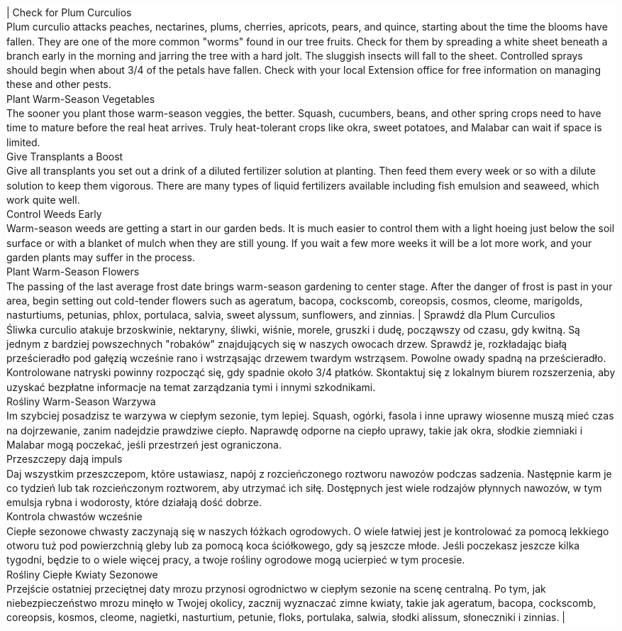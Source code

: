 | Check for Plum Curculios<br/>Plum curculio attacks peaches, nectarines, plums, cherries, apricots, pears, and quince, starting about the time the blooms have fallen. They are one of the more common "worms" found in our tree fruits. Check for them by spreading a white sheet beneath a branch early in the morning and jarring the tree with a hard jolt. The sluggish insects will fall to the sheet. Controlled sprays should begin when about 3/4 of the petals have fallen. Check with your local Extension office for free information on managing these and other pests.<br/>Plant Warm-Season Vegetables<br/>The sooner you plant those warm-season veggies, the better. Squash, cucumbers, beans, and other spring crops need to have time to mature before the real heat arrives. Truly heat-tolerant crops like okra, sweet potatoes, and Malabar can wait if space is limited.<br/>Give Transplants a Boost<br/>Give all transplants you set out a drink of a diluted fertilizer solution at planting. Then feed them every week or so with a dilute solution to keep them vigorous. There are many types of liquid fertilizers available including fish emulsion and seaweed, which work quite well.<br/>Control Weeds Early<br/>Warm-season weeds are getting a start in our garden beds. It is much easier to control them with a light hoeing just below the soil surface or with a blanket of mulch when they are still young. If you wait a few more weeks it will be a lot more work, and your garden plants may suffer in the process.<br/>Plant Warm-Season Flowers<br/>The passing of the last average frost date brings warm-season gardening to center stage. After the danger of frost is past in your area, begin setting out cold-tender flowers such as ageratum, bacopa, cockscomb, coreopsis, cosmos, cleome, marigolds, nasturtiums, petunias, phlox, portulaca, salvia, sweet alyssum, sunflowers, and zinnias. | Sprawdź dla Plum Curculios<br/>Śliwka curculio atakuje brzoskwinie, nektaryny, śliwki, wiśnie, morele, gruszki i dudę, począwszy od czasu, gdy kwitną. Są jednym z bardziej powszechnych "robaków" znajdujących się w naszych owocach drzew. Sprawdź je, rozkładając białą prześcieradło pod gałęzią wcześnie rano i wstrząsając drzewem twardym wstrząsem. Powolne owady spadną na prześcieradło. Kontrolowane natryski powinny rozpocząć się, gdy spadnie około 3/4 płatków. Skontaktuj się z lokalnym biurem rozszerzenia, aby uzyskać bezpłatne informacje na temat zarządzania tymi i innymi szkodnikami.<br/>Rośliny Warm-Season Warzywa<br/>Im szybciej posadzisz te warzywa w ciepłym sezonie, tym lepiej. Squash, ogórki, fasola i inne uprawy wiosenne muszą mieć czas na dojrzewanie, zanim nadejdzie prawdziwe ciepło. Naprawdę odporne na ciepło uprawy, takie jak okra, słodkie ziemniaki i Malabar mogą poczekać, jeśli przestrzeń jest ograniczona.<br/>Przeszczepy dają impuls<br/>Daj wszystkim przeszczepom, które ustawiasz, napój z rozcieńczonego roztworu nawozów podczas sadzenia. Następnie karm je co tydzień lub tak rozcieńczonym roztworem, aby utrzymać ich siłę. Dostępnych jest wiele rodzajów płynnych nawozów, w tym emulsja rybna i wodorosty, które działają dość dobrze.<br/>Kontrola chwastów wcześnie<br/>Ciepłe sezonowe chwasty zaczynają się w naszych łóżkach ogrodowych. O wiele łatwiej jest je kontrolować za pomocą lekkiego otworu tuż pod powierzchnią gleby lub za pomocą koca ściółkowego, gdy są jeszcze młode. Jeśli poczekasz jeszcze kilka tygodni, będzie to o wiele więcej pracy, a twoje rośliny ogrodowe mogą ucierpieć w tym procesie.<br/>Rośliny Ciepłe Kwiaty Sezonowe<br/>Przejście ostatniej przeciętnej daty mrozu przynosi ogrodnictwo w ciepłym sezonie na scenę centralną. Po tym, jak niebezpieczeństwo mrozu minęło w Twojej okolicy, zacznij wyznaczać zimne kwiaty, takie jak ageratum, bacopa, cockscomb, coreopsis, kosmos, cleome, nagietki, nasturtium, petunie, floks, portulaka, salwia, słodki alissum, słoneczniki i zinnias. |